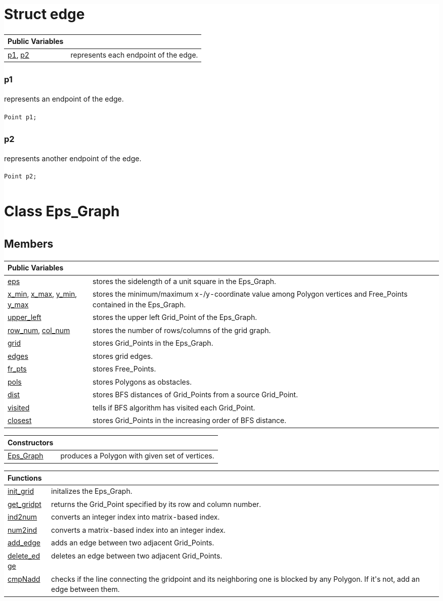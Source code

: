 # Struct edge

|Public Variables||
|:---|:---|
|[p1](#p1), [p2](#p2)|represents each endpoint of the edge.|

### p1
represents an endpoint of the edge.
```
Point p1;
```

### p2
represents another endpoint of the edge.
```
Point p2;
```

# Class Eps_Graph

## Members

|Public Variables||
|:---|:---|
|[eps](#eps)|stores the sidelength of a unit square in the Eps_Graph.|
|[x_min](#x_min), [x_max](#x_max), [y_min](#y_min), [y_max](#y_max)|stores the minimum/maximum x-/y-coordinate value among Polygon vertices and Free_Points contained in the Eps_Graph.|
|[upper_left](#upper_left)|stores the upper left Grid_Point of the Eps_Graph.|
|[row_num](#row_num), [col_num](#col_num)|stores the number of rows/columns of the grid graph.|
|[grid](#grid)|stores Grid_Points in the Eps_Graph.|
|[edges](#edges)|stores grid edges.|
|[fr_pts](#fr_pts)|stores Free_Points.|
|[pols](#pols)|stores Polygons as obstacles.|
|[dist](#dist)|stores BFS distances of Grid_Points from a source Grid_Point.|
|[visited](#visited)|tells if BFS algorithm has visited each Grid_Point.|
|[closest](#closest)|stores Grid_Points in the increasing order of BFS distance.|

|Constructors||
|:---|:---|
|[Eps_Graph](#Eps_Graph)|produces a Polygon with given set of vertices.|

|Functions||
|:---|:---|
|[init_grid](#init_grid)|initalizes the Eps_Graph.|
|[get_gridpt](#get_gridpt)|returns the Grid_Point specified by its row and column number.|
|[ind2num](#ind2num)|converts an integer index into matrix-based index.|
|[num2ind](#num2ind)|converts a matrix-based index into an integer index.|
|[add_edge](#add_edge)|adds an edge between two adjacent Grid_Points.|
|[delete_edge](#delete_edge)|deletes an edge between two adjacent Grid_Points.|
|[cmpNadd](#cmpNadd)|checks if the line connecting the gridpoint and its neighboring one is blocked by any Polygon. If it's not, add an edge between them.|